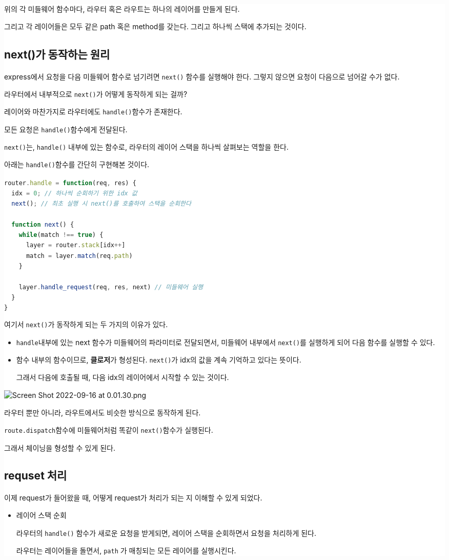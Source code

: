 위의 각 미들웨어 함수마다, 라우터 혹은 라우트는 하나의 레이어를 만들게 된다.

그리고 각 레이어들은 모두 같은 path 혹은 method를 갖는다. 그리고 하나씩 스택에 추가되는 것이다.

## next()가 동작하는 원리

express에서 요청을 다음 미들웨어 함수로 넘기려면 `next()` 함수를 실행해야 한다. 그렇지 않으면 요청이 다음으로 넘어갈 수가 없다.

라우터에서 내부적으로 `next()`가 어떻게 동작하게 되는 걸까?

레이어와 마찬가지로 라우터에도 `handle()`함수가 존재한다. 

모든 요청은 `handle()`함수에게 전달된다. 

`next()`는, `handle()` 내부에 있는 함수로, 라우터의 레이어 스택을 하나씩 살펴보는 역할을 한다.

아래는 `handle()`함수를 간단히 구현해본 것이다.

```jsx
router.handle = function(req, res) {
  idx = 0; // 하나씩 순회하기 위한 idx 값
  next(); // 최초 실행 시 next()를 호출하여 스택을 순회한다

  function next() {
    while(match !== true) {
      layer = router.stack[idx++]
      match = layer.match(req.path)
    }

    layer.handle_request(req, res, next) // 미들웨어 실행
  }
}
```

여기서 `next()`가 동작하게 되는 두 가지의 이유가 있다.

- `handle`내부에 있는 next 함수가 미들웨어의 파라미터로 전달되면서, 미들웨어 내부에서 `next()`를 실행하게 되어 다음 함수를 실행할 수 있다.
- 함수 내부의 함수이므로, **클로저**가 형성된다. `next()`가 idx의 값을 계속 기억하고 있다는 뜻이다.
    
    그래서 다음에 호출될 때, 다음 idx의 레이어에서 시작할 수 있는 것이다.
    
<img width="600" src="https://github.com/ponjaehyeok/ponjaehyeok-blog/assets/79369983/404a6989-b5aa-4b73-9cc4-d3aff54c6d0e" alt="Screen Shot 2022-09-16 at 0.01.30.png" />

라우터 뿐만 아니라, 라우트에서도 비슷한 방식으로 동작하게 된다.

`route.dispatch`함수에 미들웨어처럼 똑같이 `next()`함수가 실행된다.

그래서 체이닝을 형성할 수 있게 된다.

## requset 처리

이제 request가 들어왔을 때, 어떻게 request가 처리가 되는 지 이해할 수 있게 되었다.

- 레이어 스택 순회
    
    라우터의 `handle()` 함수가 새로운 요청을 받게되면, 레이어 스택을 순회하면서 요청을 처리하게 된다.
    
    라우터는 레이어들을 돌면서, `path` 가 매칭되는 모든 레이어를 실행시킨다.
    